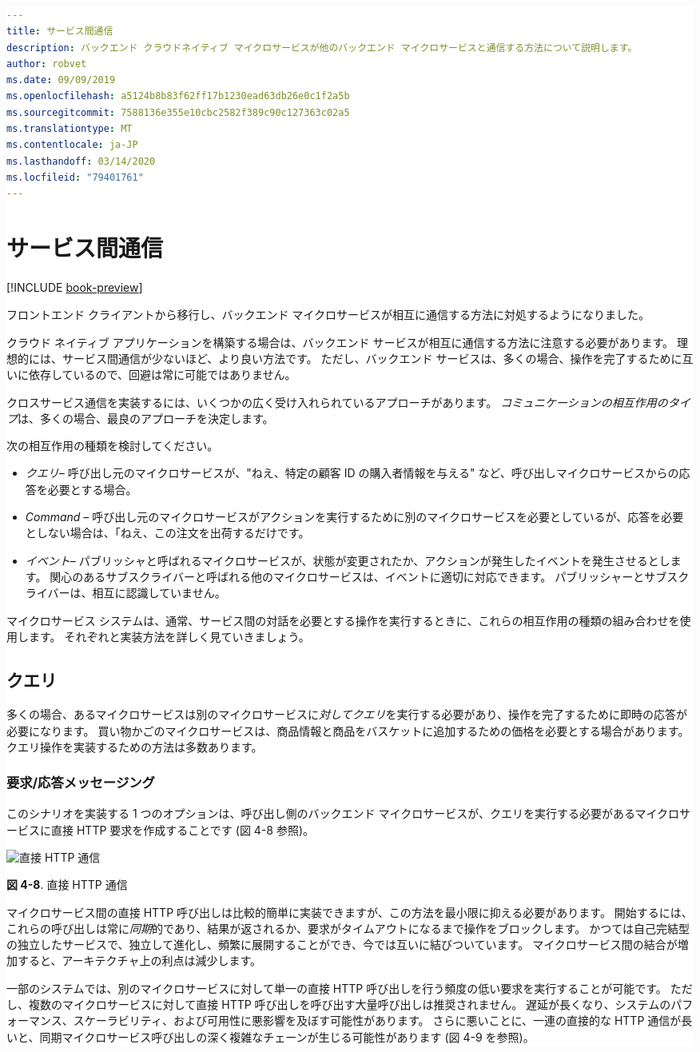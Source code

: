 ```yaml
---
title: サービス間通信
description: バックエンド クラウドネイティブ マイクロサービスが他のバックエンド マイクロサービスと通信する方法について説明します。
author: robvet
ms.date: 09/09/2019
ms.openlocfilehash: a5124b8b83f62ff17b1230ead63db26e0c1f2a5b
ms.sourcegitcommit: 7588136e355e10cbc2582f389c90c127363c02a5
ms.translationtype: MT
ms.contentlocale: ja-JP
ms.lasthandoff: 03/14/2020
ms.locfileid: "79401761"
---
```

# <a name="service-to-service-communication"></a>サービス間通信

[!INCLUDE [book-preview](../../../includes/book-preview.md)]

フロントエンド クライアントから移行し、バックエンド マイクロサービスが相互に通信する方法に対処するようになりました。

クラウド ネイティブ アプリケーションを構築する場合は、バックエンド サービスが相互に通信する方法に注意する必要があります。 理想的には、サービス間通信が少ないほど、より良い方法です。 ただし、バックエンド サービスは、多くの場合、操作を完了するために互いに依存しているので、回避は常に可能ではありません。

クロスサービス通信を実装するには、いくつかの広く受け入れられているアプローチがあります。 *コミュニケーションの相互作用のタイプ*は、多くの場合、最良のアプローチを決定します。

次の相互作用の種類を検討してください。

- *クエリ*– 呼び出し元のマイクロサービスが、"ねえ、特定の顧客 ID の購入者情報を与える" など、呼び出しマイクロサービスからの応答を必要とする場合。

- *Command* – 呼び出し元のマイクロサービスがアクションを実行するために別のマイクロサービスを必要としているが、応答を必要としない場合は、「ねえ、この注文を出荷するだけです。

- *イベント*– パブリッシャと呼ばれるマイクロサービスが、状態が変更されたか、アクションが発生したイベントを発生させるとします。 関心のあるサブスクライバーと呼ばれる他のマイクロサービスは、イベントに適切に対応できます。 パブリッシャーとサブスクライバーは、相互に認識していません。

マイクロサービス システムは、通常、サービス間の対話を必要とする操作を実行するときに、これらの相互作用の種類の組み合わせを使用します。 それぞれと実装方法を詳しく見ていきましょう。

## <a name="queries"></a>クエリ

多くの場合、あるマイクロサービスは別のマイクロサービスに*対してクエリ*を実行する必要があり、操作を完了するために即時の応答が必要になります。 買い物かごのマイクロサービスは、商品情報と商品をバスケットに追加するための価格を必要とする場合があります。 クエリ操作を実装するための方法は多数あります。

### <a name="requestresponse-messaging"></a>要求/応答メッセージング

このシナリオを実装する 1 つのオプションは、呼び出し側のバックエンド マイクロサービスが、クエリを実行する必要があるマイクロサービスに直接 HTTP 要求を作成することです (図 4-8 参照)。

![直接 HTTP 通信](./media/direct-http-communication.png)

**図 4-8**. 直接 HTTP 通信

マイクロサービス間の直接 HTTP 呼び出しは比較的簡単に実装できますが、この方法を最小限に抑える必要があります。 開始するには、これらの呼び出しは常に*同期*的であり、結果が返されるか、要求がタイムアウトになるまで操作をブロックします。 かつては自己完結型の独立したサービスで、独立して進化し、頻繁に展開することができ、今では互いに結びついています。 マイクロサービス間の結合が増加すると、アーキテクチャ上の利点は減少します。

一部のシステムでは、別のマイクロサービスに対して単一の直接 HTTP 呼び出しを行う頻度の低い要求を実行することが可能です。 ただし、複数のマイクロサービスに対して直接 HTTP 呼び出しを呼び出す大量呼び出しは推奨されません。 遅延が長くなり、システムのパフォーマンス、スケーラビリティ、および可用性に悪影響を及ぼす可能性があります。 さらに悪いことに、一連の直接的な HTTP 通信が長いと、同期マイクロサービス呼び出しの深く複雑なチェーンが生じる可能性があります (図 4-9 を参照)。
